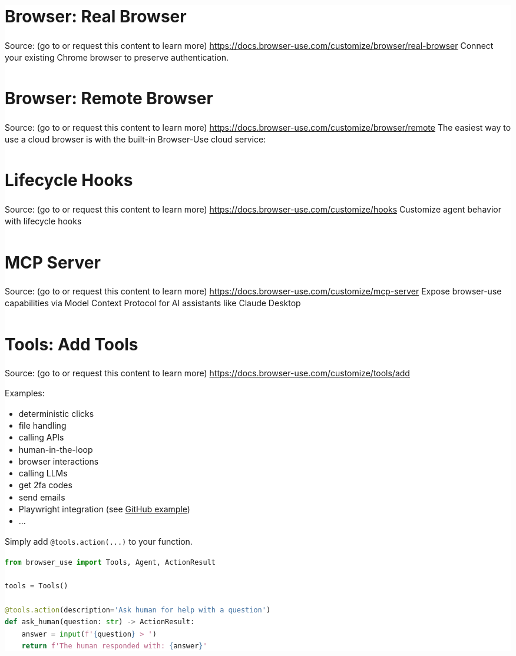
# Browser: Real Browser
Source: (go to or request this content to learn more) https://docs.browser-use.com/customize/browser/real-browser
Connect your existing Chrome browser to preserve authentication.

# Browser: Remote Browser
Source: (go to or request this content to learn more) https://docs.browser-use.com/customize/browser/remote
The easiest way to use a cloud browser is with the built-in Browser-Use cloud service:


# Lifecycle Hooks
Source: (go to or request this content to learn more) https://docs.browser-use.com/customize/hooks
Customize agent behavior with lifecycle hooks


# MCP Server
Source: (go to or request this content to learn more) https://docs.browser-use.com/customize/mcp-server
Expose browser-use capabilities via Model Context Protocol for AI assistants like Claude Desktop


# Tools: Add Tools
Source: (go to or request this content to learn more) https://docs.browser-use.com/customize/tools/add

Examples:
* deterministic clicks
* file handling
* calling APIs
* human-in-the-loop
* browser interactions
* calling LLMs
* get 2fa codes
* send emails
* Playwright integration (see [GitHub example](https://github.com/browser-use/browser-use/blob/main/examples/browser/playwright_integration.py))
* ...

Simply add `@tools.action(...)` to your function.

```python  theme={null}
from browser_use import Tools, Agent, ActionResult

tools = Tools()

@tools.action(description='Ask human for help with a question')
def ask_human(question: str) -> ActionResult:
    answer = input(f'{question} > ')
    return f'The human responded with: {answer}'
```

